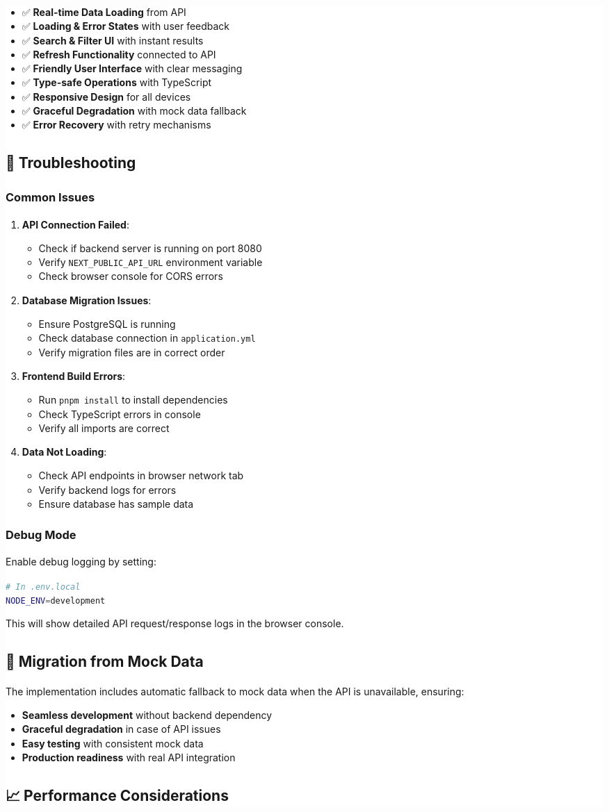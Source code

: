 - ✅ **Real-time Data Loading** from API
- ✅ **Loading & Error States** with user feedback
- ✅ **Search & Filter UI** with instant results
- ✅ **Refresh Functionality** connected to API
- ✅ **Friendly User Interface** with clear messaging
- ✅ **Type-safe Operations** with TypeScript
- ✅ **Responsive Design** for all devices
- ✅ **Graceful Degradation** with mock data fallback
- ✅ **Error Recovery** with retry mechanisms

## 🐛 Troubleshooting

### Common Issues

1. **API Connection Failed**:
   - Check if backend server is running on port 8080
   - Verify `NEXT_PUBLIC_API_URL` environment variable
   - Check browser console for CORS errors

2. **Database Migration Issues**:
   - Ensure PostgreSQL is running
   - Check database connection in `application.yml`
   - Verify migration files are in correct order

3. **Frontend Build Errors**:
   - Run `pnpm install` to install dependencies
   - Check TypeScript errors in console
   - Verify all imports are correct

4. **Data Not Loading**:
   - Check API endpoints in browser network tab
   - Verify backend logs for errors
   - Ensure database has sample data

### Debug Mode

Enable debug logging by setting:
```bash
# In .env.local
NODE_ENV=development
```

This will show detailed API request/response logs in the browser console.

## 🔄 Migration from Mock Data

The implementation includes automatic fallback to mock data when the API is unavailable, ensuring:

- **Seamless development** without backend dependency
- **Graceful degradation** in case of API issues
- **Easy testing** with consistent mock data
- **Production readiness** with real API integration

## 📈 Performance Considerations
